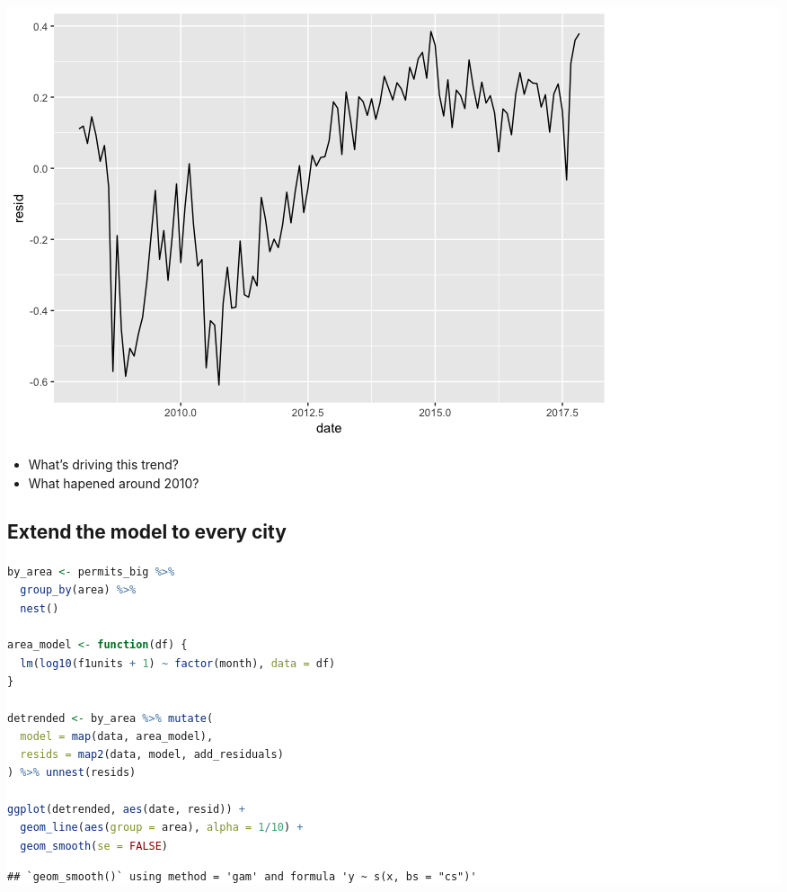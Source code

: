 ![](permits-actual_files/figure-gfm/unnamed-chunk-8-2.png)

  - What’s driving this trend?
  - What hapened around 2010?

## Extend the model to every city

``` r
by_area <- permits_big %>%
  group_by(area) %>%
  nest()

area_model <- function(df) {
  lm(log10(f1units + 1) ~ factor(month), data = df)
}

detrended <- by_area %>% mutate(
  model = map(data, area_model),
  resids = map2(data, model, add_residuals)
) %>% unnest(resids)

ggplot(detrended, aes(date, resid)) + 
  geom_line(aes(group = area), alpha = 1/10) + 
  geom_smooth(se = FALSE)
```

    ## `geom_smooth()` using method = 'gam' and formula 'y ~ s(x, bs = "cs")'
